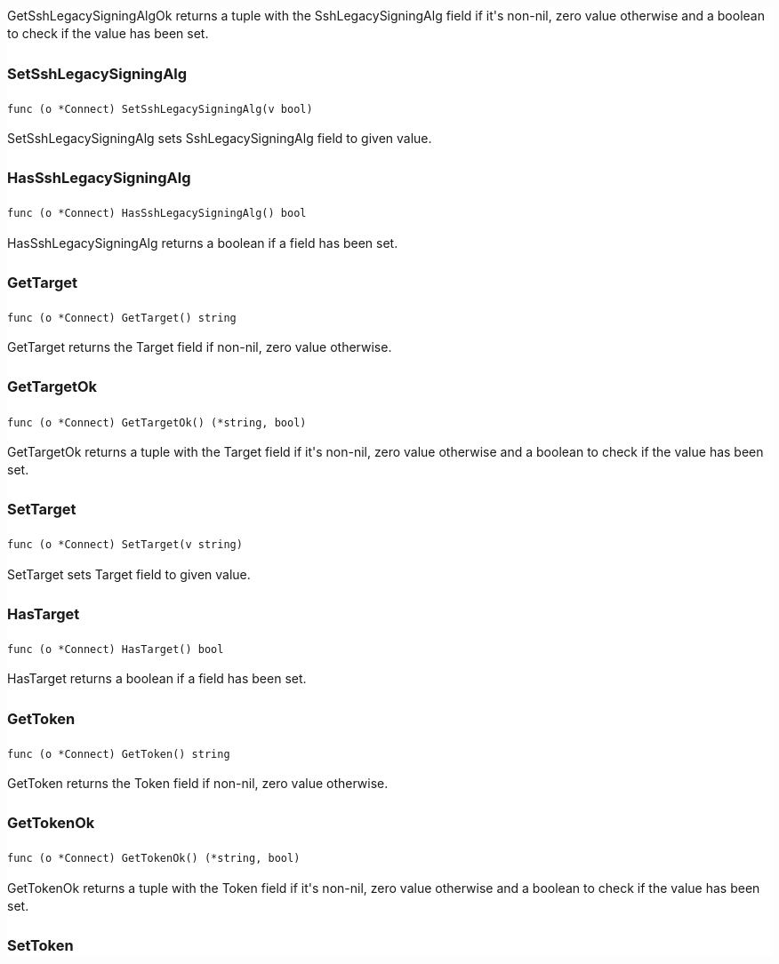 GetSshLegacySigningAlgOk returns a tuple with the SshLegacySigningAlg field if it's non-nil, zero value otherwise
and a boolean to check if the value has been set.

### SetSshLegacySigningAlg

`func (o *Connect) SetSshLegacySigningAlg(v bool)`

SetSshLegacySigningAlg sets SshLegacySigningAlg field to given value.

### HasSshLegacySigningAlg

`func (o *Connect) HasSshLegacySigningAlg() bool`

HasSshLegacySigningAlg returns a boolean if a field has been set.

### GetTarget

`func (o *Connect) GetTarget() string`

GetTarget returns the Target field if non-nil, zero value otherwise.

### GetTargetOk

`func (o *Connect) GetTargetOk() (*string, bool)`

GetTargetOk returns a tuple with the Target field if it's non-nil, zero value otherwise
and a boolean to check if the value has been set.

### SetTarget

`func (o *Connect) SetTarget(v string)`

SetTarget sets Target field to given value.

### HasTarget

`func (o *Connect) HasTarget() bool`

HasTarget returns a boolean if a field has been set.

### GetToken

`func (o *Connect) GetToken() string`

GetToken returns the Token field if non-nil, zero value otherwise.

### GetTokenOk

`func (o *Connect) GetTokenOk() (*string, bool)`

GetTokenOk returns a tuple with the Token field if it's non-nil, zero value otherwise
and a boolean to check if the value has been set.

### SetToken
